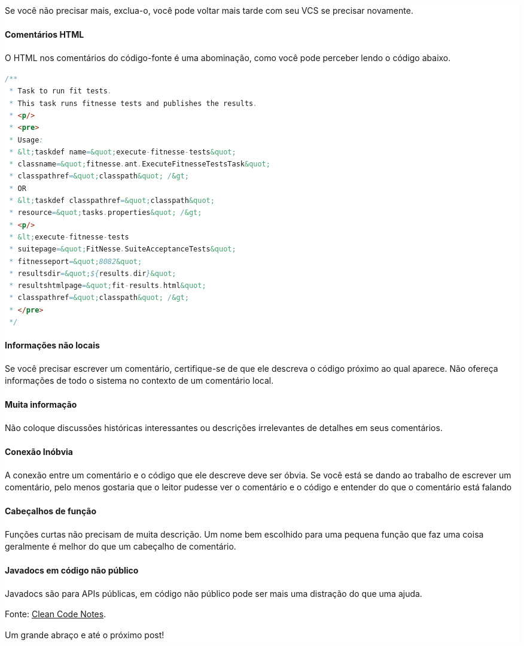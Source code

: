 Se você não precisar mais, exclua-o, você pode voltar mais tarde com seu VCS se precisar novamente.

#### Comentários HTML

O HTML nos comentários do código-fonte é uma abominação, como você pode perceber lendo o código abaixo.

```java
/**
 * Task to run fit tests.
 * This task runs fitnesse tests and publishes the results.
 * <p/>
 * <pre>
 * Usage:
 * &lt;taskdef name=&quot;execute-fitnesse-tests&quot;
 * classname=&quot;fitnesse.ant.ExecuteFitnesseTestsTask&quot;
 * classpathref=&quot;classpath&quot; /&gt;
 * OR
 * &lt;taskdef classpathref=&quot;classpath&quot;
 * resource=&quot;tasks.properties&quot; /&gt;
 * <p/>
 * &lt;execute-fitnesse-tests
 * suitepage=&quot;FitNesse.SuiteAcceptanceTests&quot;
 * fitnesseport=&quot;8082&quot;
 * resultsdir=&quot;${results.dir}&quot;
 * resultshtmlpage=&quot;fit-results.html&quot;
 * classpathref=&quot;classpath&quot; /&gt;
 * </pre>
 */
```

#### Informações não locais

Se você precisar escrever um comentário, certifique-se de que ele descreva o código próximo ao qual aparece. Não ofereça informações de todo o sistema no contexto de um comentário local.

#### Muita informação

Não coloque discussões históricas interessantes ou descrições irrelevantes de detalhes em seus comentários.

#### Conexão Inóbvia

A conexão entre um comentário e o código que ele descreve deve ser óbvia. Se você está se dando ao trabalho de escrever um comentário, pelo menos gostaria que o leitor pudesse ver o comentário e o código e entender do que o comentário está falando

#### Cabeçalhos de função

Funções curtas não precisam de muita descrição. Um nome bem escolhido para uma pequena função que faz uma coisa geralmente é melhor do que um cabeçalho de comentário.

#### Javadocs em código não público

Javadocs são para APIs públicas, em código não público pode ser mais uma distração do que uma ajuda.

Fonte:
<a href="https://github.com/JuanCrg90/Clean-Code-Notes" target="\_blank">Clean Code Notes</a>.

Um grande abraço e até o próximo post!
